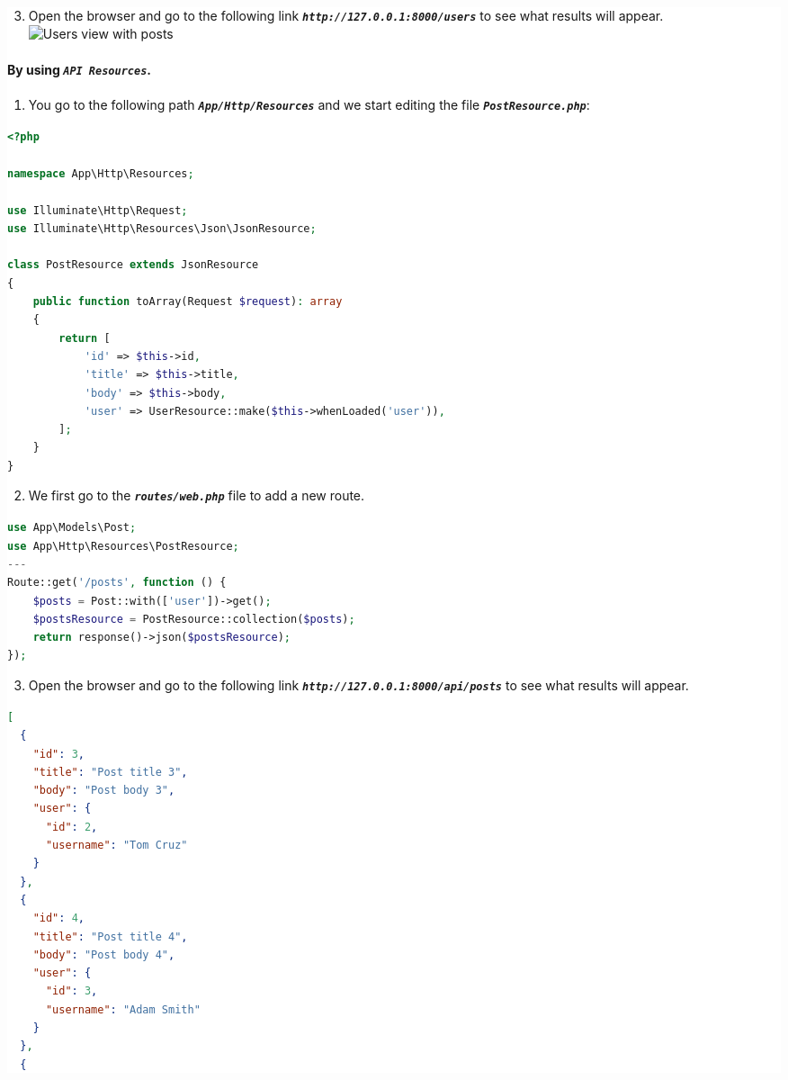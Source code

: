 3. Open the browser and go to the following link ***`http://127.0.0.1:8000/users`*** to see what results will appear.
![Users view with posts](/blog/img/blog/laravel-eloquent-one-to-many-relationship-ultimate-guide-2023/users-view-with-posts.png "Users view with posts")

#### By using ***`API Resources`***.

1. You go to the following path ***`App/Http/Resources`*** and we start editing the file ***`PostResource.php`***:
```PHP
<?php

namespace App\Http\Resources;

use Illuminate\Http\Request;
use Illuminate\Http\Resources\Json\JsonResource;

class PostResource extends JsonResource
{
    public function toArray(Request $request): array
    {
        return [
            'id' => $this->id,
            'title' => $this->title,
            'body' => $this->body,
            'user' => UserResource::make($this->whenLoaded('user')),
        ];
    }
}
```

2. We first go to the ***`routes/web.php`*** file to add a new route.
```PHP
use App\Models\Post;
use App\Http\Resources\PostResource;
---
Route::get('/posts', function () {
    $posts = Post::with(['user'])->get();
    $postsResource = PostResource::collection($posts);
    return response()->json($postsResource);
});
```

3. Open the browser and go to the following link ***`http://127.0.0.1:8000/api/posts`*** to see what results will appear.
```json
[
  {
    "id": 3,
    "title": "Post title 3",
    "body": "Post body 3",
    "user": {
      "id": 2,
      "username": "Tom Cruz"
    }
  },
  {
    "id": 4,
    "title": "Post title 4",
    "body": "Post body 4",
    "user": {
      "id": 3,
      "username": "Adam Smith"
    }
  },
  {
```